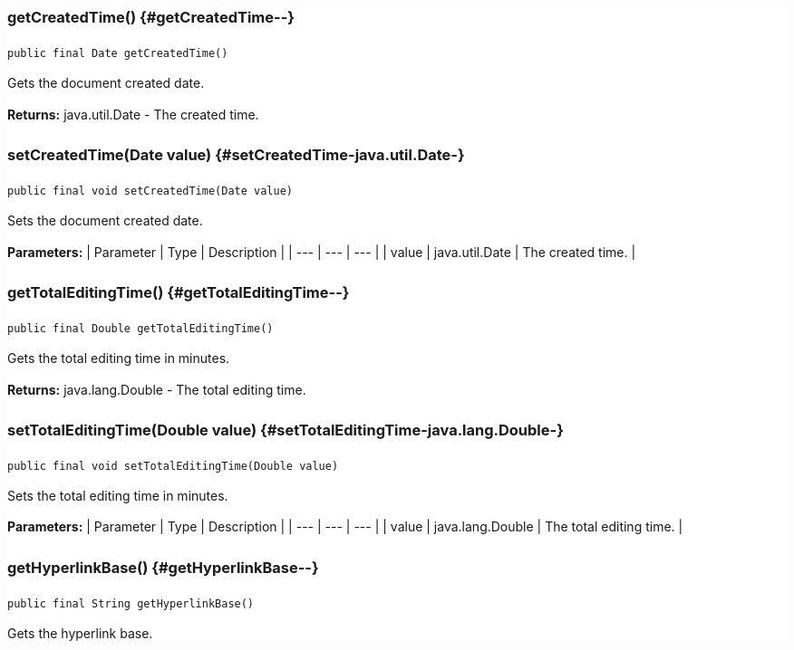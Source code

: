 ### getCreatedTime() {#getCreatedTime--}
```
public final Date getCreatedTime()
```


Gets the document created date.

**Returns:**
java.util.Date - The created time.
### setCreatedTime(Date value) {#setCreatedTime-java.util.Date-}
```
public final void setCreatedTime(Date value)
```


Sets the document created date.

**Parameters:**
| Parameter | Type | Description |
| --- | --- | --- |
| value | java.util.Date | The created time. |

### getTotalEditingTime() {#getTotalEditingTime--}
```
public final Double getTotalEditingTime()
```


Gets the total editing time in minutes.

**Returns:**
java.lang.Double - The total editing time.
### setTotalEditingTime(Double value) {#setTotalEditingTime-java.lang.Double-}
```
public final void setTotalEditingTime(Double value)
```


Sets the total editing time in minutes.

**Parameters:**
| Parameter | Type | Description |
| --- | --- | --- |
| value | java.lang.Double | The total editing time. |

### getHyperlinkBase() {#getHyperlinkBase--}
```
public final String getHyperlinkBase()
```


Gets the hyperlink base.
